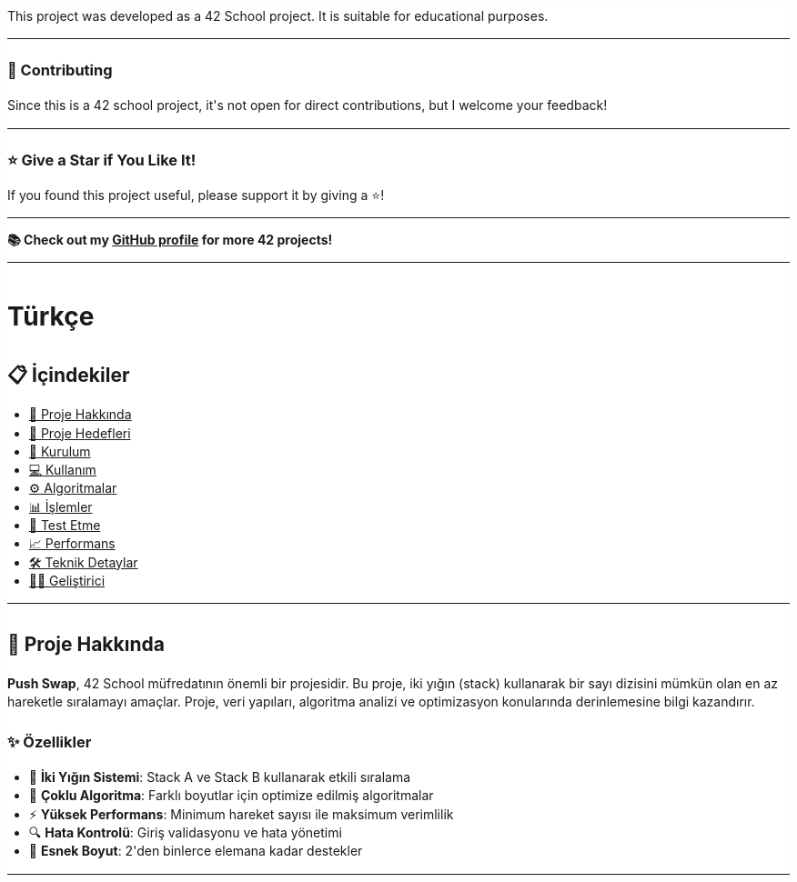 This project was developed as a 42 School project. It is suitable for educational purposes.

---

### 🤝 Contributing

Since this is a 42 school project, it's not open for direct contributions, but I welcome your feedback!

---

### ⭐ Give a Star if You Like It!

If you found this project useful, please support it by giving a ⭐!

---

**📚 Check out my [GitHub profile](https://github.com/CilginSinek) for more 42 projects!**

---

# Türkçe

## 📋 İçindekiler

- [📖 Proje Hakkında](#📖-proje-hakkında-1)
- [🎯 Proje Hedefleri](#🎯-proje-hedefleri-1)
- [🚀 Kurulum](#🚀-kurulum-1)
- [💻 Kullanım](#💻-kullanım-1)
- [⚙️ Algoritmalar](#⚙️-algoritmalar-1)
- [📊 İşlemler](#📊-işlemler-1)
- [🧪 Test Etme](#🧪-test-etme-1)
- [📈 Performans](#📈-performans-1)
- [🛠️ Teknik Detaylar](#🛠️-teknik-detaylar-1)
- [👨‍💻 Geliştirici](#👨‍💻-geliştirici-1)

---

## 📖 Proje Hakkında

**Push Swap**, 42 School müfredatının önemli bir projesidir. Bu proje, iki yığın (stack) kullanarak bir sayı dizisini mümkün olan en az hareketle sıralamayı amaçlar. Proje, veri yapıları, algoritma analizi ve optimizasyon konularında derinlemesine bilgi kazandırır.

### ✨ Özellikler

- 🔄 **İki Yığın Sistemi**: Stack A ve Stack B kullanarak etkili sıralama
- 🧮 **Çoklu Algoritma**: Farklı boyutlar için optimize edilmiş algoritmalar
- ⚡ **Yüksek Performans**: Minimum hareket sayısı ile maksimum verimlilik
- 🔍 **Hata Kontrolü**: Giriş validasyonu ve hata yönetimi
- 📏 **Esnek Boyut**: 2'den binlerce elemana kadar destekler

---